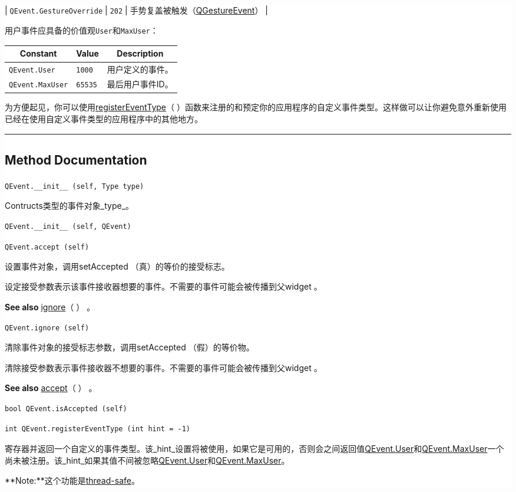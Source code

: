 | `QEvent.GestureOverride` | `202` | 手势复盖被触发（[QGestureEvent](qgestureevent.html)） |

用户事件应具备的价值观`User`和`MaxUser`：

| Constant | Value | Description |
| --- | --- | --- |
| `QEvent.User` | `1000` | 用户定义的事件。 |
| `QEvent.MaxUser` | `65535` | 最后用户事件ID。 |

为方便起见，你可以使用[registerEventType](qevent.html#registerEventType)（ ）函数来注册的和预定你的应用程序的自定义事件类型。这样做可以让你避免意外重新使用已经在使用自定义事件类型的应用程序中的其他地方。

* * *

## Method Documentation

```
QEvent.__init__ (self, Type type)
```

Contructs类型的事件对象_type_。

```
QEvent.__init__ (self, QEvent)
```

```
QEvent.accept (self)
```

设置事件对象，调用setAccepted （真）的等价的接受标志。

设定接受参数表示该事件接收器想要的事件。不需要的事件可能会被传播到父widget 。

**See also** [ignore](qevent.html#ignore)（ ） 。

```
QEvent.ignore (self)
```

清除事件对象的接受标志参数，调用setAccepted （假）的等价物。

清除接受参数表示事件接收器不想要的事件。不需要的事件可能会被传播到父widget 。

**See also** [accept](qevent.html#accept)（ ） 。

```
bool QEvent.isAccepted (self)
```

```
int QEvent.registerEventType (int hint = -1)
```

寄存器并返回一个自定义的事件类型。该_hint_设置将被使用，如果它是可用的，否则会之间返回值[QEvent.User](qevent.html#Type-enum)和[QEvent.MaxUser](qevent.html#Type-enum)一个尚未被注册。该_hint_如果其值不间被忽略[QEvent.User](qevent.html#Type-enum)和[QEvent.MaxUser](qevent.html#Type-enum)。

**Note:**这个功能是[thread-safe](index.htm#thread-safe)。

